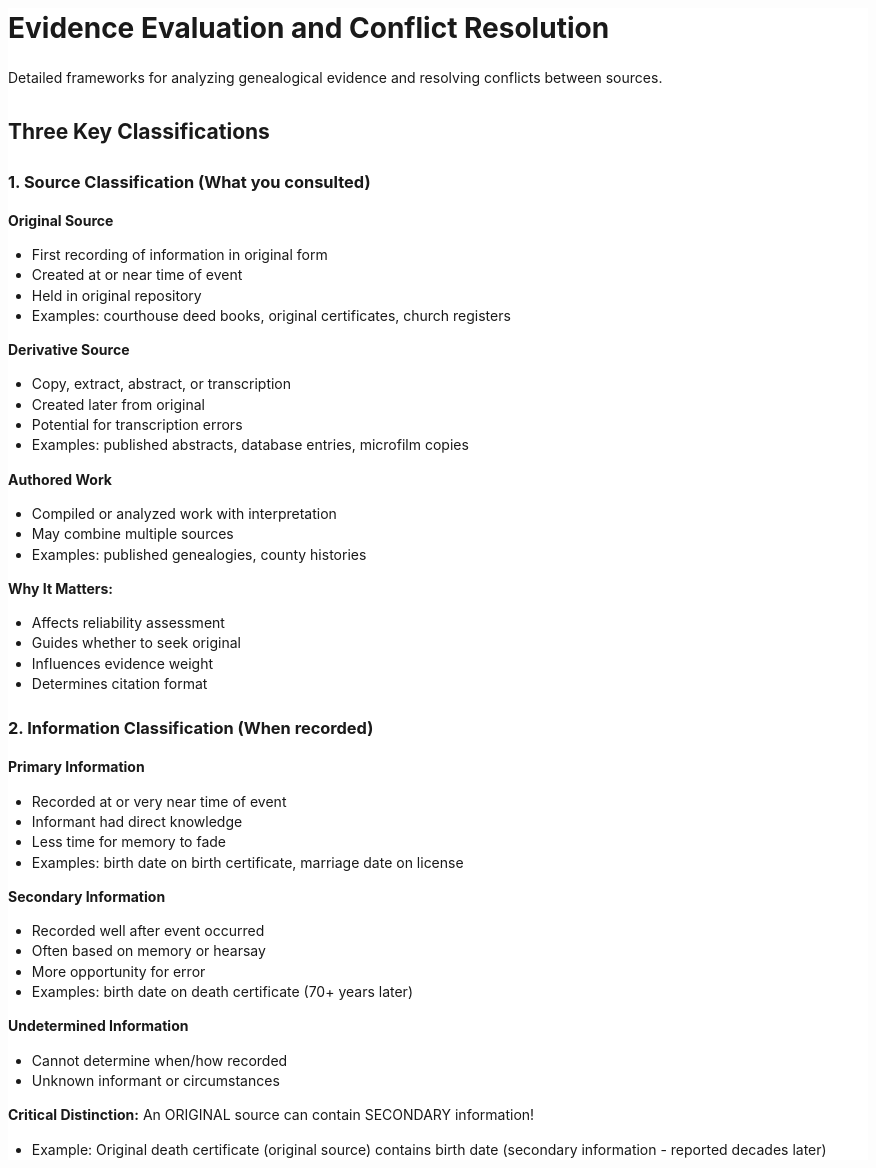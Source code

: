 # Evidence Evaluation and Conflict Resolution

Detailed frameworks for analyzing genealogical evidence and resolving conflicts between sources.

## Three Key Classifications

### 1. Source Classification (What you consulted)

**Original Source**
- First recording of information in original form
- Created at or near time of event
- Held in original repository
- Examples: courthouse deed books, original certificates, church registers

**Derivative Source**
- Copy, extract, abstract, or transcription
- Created later from original
- Potential for transcription errors
- Examples: published abstracts, database entries, microfilm copies

**Authored Work**
- Compiled or analyzed work with interpretation
- May combine multiple sources
- Examples: published genealogies, county histories

**Why It Matters:**
- Affects reliability assessment
- Guides whether to seek original
- Influences evidence weight
- Determines citation format

### 2. Information Classification (When recorded)

**Primary Information**
- Recorded at or very near time of event
- Informant had direct knowledge
- Less time for memory to fade
- Examples: birth date on birth certificate, marriage date on license

**Secondary Information**
- Recorded well after event occurred
- Often based on memory or hearsay
- More opportunity for error
- Examples: birth date on death certificate (70+ years later)

**Undetermined Information**
- Cannot determine when/how recorded
- Unknown informant or circumstances

**Critical Distinction:**
An ORIGINAL source can contain SECONDARY information!
- Example: Original death certificate (original source) contains birth date (secondary information - reported decades later)
